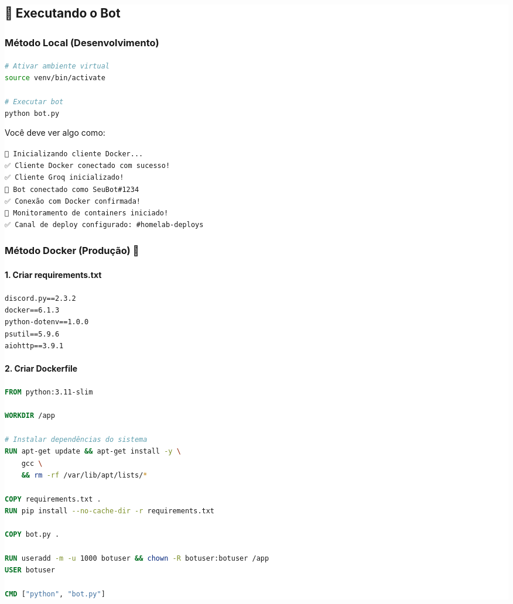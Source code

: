 ## 🚀 Executando o Bot

### Método Local (Desenvolvimento)
```bash
# Ativar ambiente virtual
source venv/bin/activate

# Executar bot
python bot.py
```

Você deve ver algo como:
```
🔧 Inicializando cliente Docker...
✅ Cliente Docker conectado com sucesso!
✅ Cliente Groq inicializado!
🤖 Bot conectado como SeuBot#1234
✅ Conexão com Docker confirmada!
📡 Monitoramento de containers iniciado!
✅ Canal de deploy configurado: #homelab-deploys
```

### Método Docker (Produção) 🐳

#### 1. Criar requirements.txt
```txt
discord.py==2.3.2
docker==6.1.3
python-dotenv==1.0.0
psutil==5.9.6
aiohttp==3.9.1
```

#### 2. Criar Dockerfile
```dockerfile
FROM python:3.11-slim

WORKDIR /app

# Instalar dependências do sistema
RUN apt-get update && apt-get install -y \
    gcc \
    && rm -rf /var/lib/apt/lists/*

COPY requirements.txt .
RUN pip install --no-cache-dir -r requirements.txt

COPY bot.py .

RUN useradd -m -u 1000 botuser && chown -R botuser:botuser /app
USER botuser

CMD ["python", "bot.py"]
```

